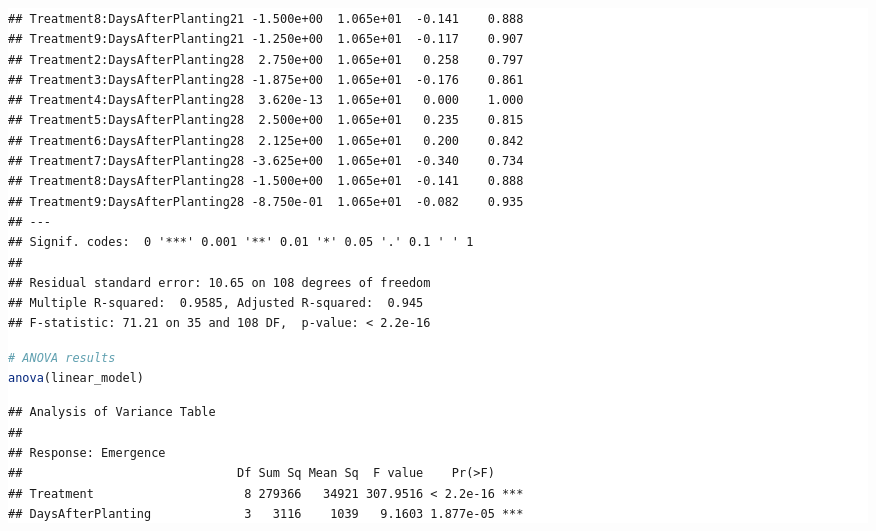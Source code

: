     ## Treatment8:DaysAfterPlanting21 -1.500e+00  1.065e+01  -0.141    0.888    
    ## Treatment9:DaysAfterPlanting21 -1.250e+00  1.065e+01  -0.117    0.907    
    ## Treatment2:DaysAfterPlanting28  2.750e+00  1.065e+01   0.258    0.797    
    ## Treatment3:DaysAfterPlanting28 -1.875e+00  1.065e+01  -0.176    0.861    
    ## Treatment4:DaysAfterPlanting28  3.620e-13  1.065e+01   0.000    1.000    
    ## Treatment5:DaysAfterPlanting28  2.500e+00  1.065e+01   0.235    0.815    
    ## Treatment6:DaysAfterPlanting28  2.125e+00  1.065e+01   0.200    0.842    
    ## Treatment7:DaysAfterPlanting28 -3.625e+00  1.065e+01  -0.340    0.734    
    ## Treatment8:DaysAfterPlanting28 -1.500e+00  1.065e+01  -0.141    0.888    
    ## Treatment9:DaysAfterPlanting28 -8.750e-01  1.065e+01  -0.082    0.935    
    ## ---
    ## Signif. codes:  0 '***' 0.001 '**' 0.01 '*' 0.05 '.' 0.1 ' ' 1
    ## 
    ## Residual standard error: 10.65 on 108 degrees of freedom
    ## Multiple R-squared:  0.9585, Adjusted R-squared:  0.945 
    ## F-statistic: 71.21 on 35 and 108 DF,  p-value: < 2.2e-16

``` r
# ANOVA results
anova(linear_model)
```

    ## Analysis of Variance Table
    ## 
    ## Response: Emergence
    ##                              Df Sum Sq Mean Sq  F value    Pr(>F)    
    ## Treatment                     8 279366   34921 307.9516 < 2.2e-16 ***
    ## DaysAfterPlanting             3   3116    1039   9.1603 1.877e-05 ***